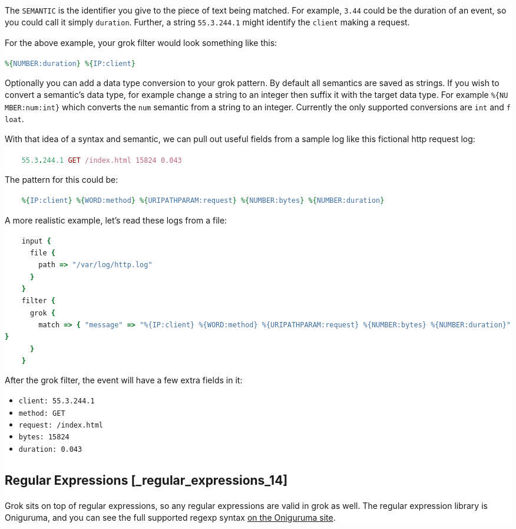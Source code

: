 The `SEMANTIC` is the identifier you give to the piece of text being matched. For example, `3.44` could be the duration of an event, so you could call it simply `duration`. Further, a string `55.3.244.1` might identify the `client` making a request.

For the above example, your grok filter would look something like this:

```ruby
%{NUMBER:duration} %{IP:client}
```

Optionally you can add a data type conversion to your grok pattern. By default all semantics are saved as strings. If you wish to convert a semantic’s data type, for example change a string to an integer then suffix it with the target data type. For example `%{NUMBER:num:int}` which converts the `num` semantic from a string to an integer. Currently the only supported conversions are `int` and `float`.

With that idea of a syntax and semantic, we can pull out useful fields from a sample log like this fictional http request log:

```ruby
    55.3.244.1 GET /index.html 15824 0.043
```

The pattern for this could be:

```ruby
    %{IP:client} %{WORD:method} %{URIPATHPARAM:request} %{NUMBER:bytes} %{NUMBER:duration}
```

A more realistic example, let’s read these logs from a file:

```ruby
    input {
      file {
        path => "/var/log/http.log"
      }
    }
    filter {
      grok {
        match => { "message" => "%{IP:client} %{WORD:method} %{URIPATHPARAM:request} %{NUMBER:bytes} %{NUMBER:duration}" }
      }
    }
```

After the grok filter, the event will have a few extra fields in it:

* `client: 55.3.244.1`
* `method: GET`
* `request: /index.html`
* `bytes: 15824`
* `duration: 0.043`


## Regular Expressions [_regular_expressions_14]

Grok sits on top of regular expressions, so any regular expressions are valid in grok as well. The regular expression library is Oniguruma, and you can see the full supported regexp syntax [on the Oniguruma site](https://github.com/kkos/oniguruma/blob/master/doc/RE).
